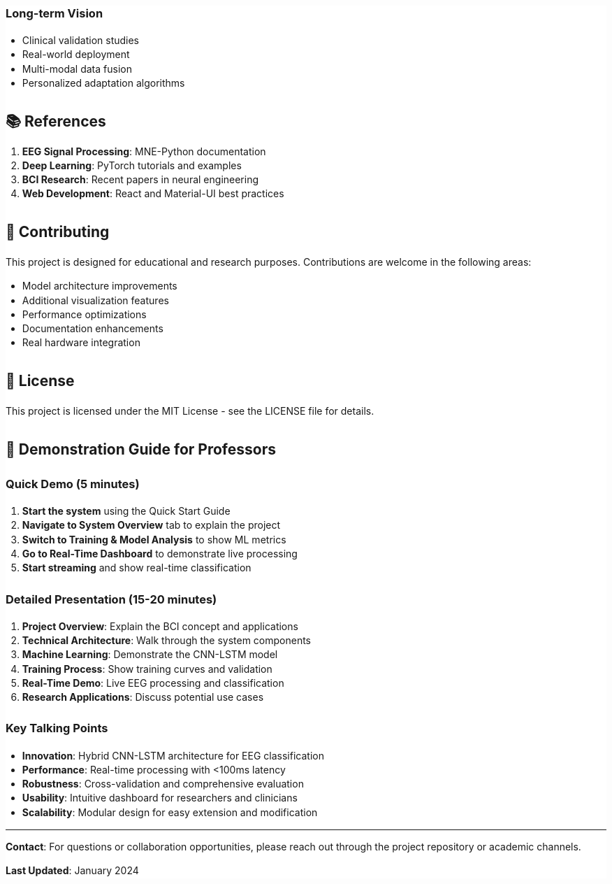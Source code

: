 ### Long-term Vision
- Clinical validation studies
- Real-world deployment
- Multi-modal data fusion
- Personalized adaptation algorithms

## 📚 References

1. **EEG Signal Processing**: MNE-Python documentation
2. **Deep Learning**: PyTorch tutorials and examples
3. **BCI Research**: Recent papers in neural engineering
4. **Web Development**: React and Material-UI best practices

## 👥 Contributing

This project is designed for educational and research purposes. Contributions are welcome in the following areas:

- Model architecture improvements
- Additional visualization features
- Performance optimizations
- Documentation enhancements
- Real hardware integration

## 📄 License

This project is licensed under the MIT License - see the LICENSE file for details.

## 🎯 Demonstration Guide for Professors

### Quick Demo (5 minutes)
1. **Start the system** using the Quick Start Guide
2. **Navigate to System Overview** tab to explain the project
3. **Switch to Training & Model Analysis** to show ML metrics
4. **Go to Real-Time Dashboard** to demonstrate live processing
5. **Start streaming** and show real-time classification

### Detailed Presentation (15-20 minutes)
1. **Project Overview**: Explain the BCI concept and applications
2. **Technical Architecture**: Walk through the system components
3. **Machine Learning**: Demonstrate the CNN-LSTM model
4. **Training Process**: Show training curves and validation
5. **Real-Time Demo**: Live EEG processing and classification
6. **Research Applications**: Discuss potential use cases

### Key Talking Points
- **Innovation**: Hybrid CNN-LSTM architecture for EEG classification
- **Performance**: Real-time processing with <100ms latency
- **Robustness**: Cross-validation and comprehensive evaluation
- **Usability**: Intuitive dashboard for researchers and clinicians
- **Scalability**: Modular design for easy extension and modification

---

**Contact**: For questions or collaboration opportunities, please reach out through the project repository or academic channels.

**Last Updated**: January 2024
